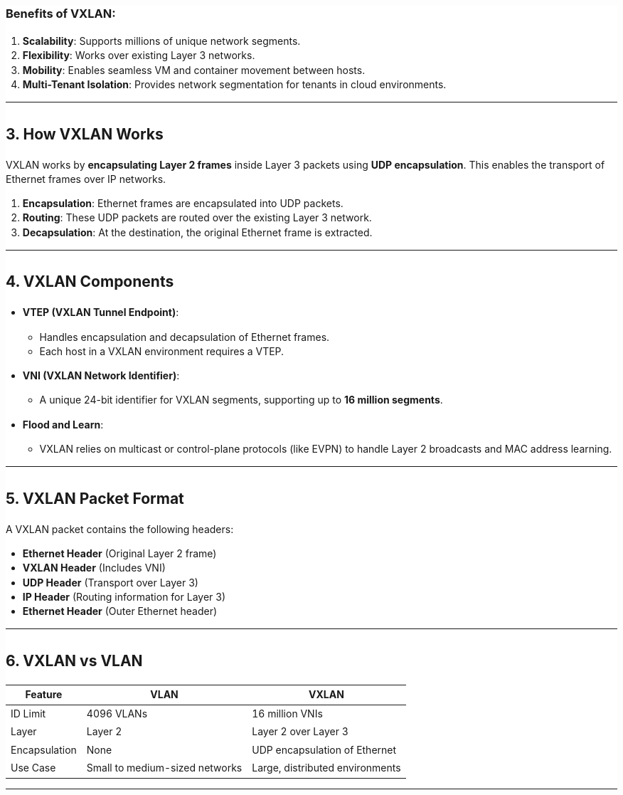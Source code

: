 ### Benefits of VXLAN:
1. **Scalability**: Supports millions of unique network segments.
2. **Flexibility**: Works over existing Layer 3 networks.
3. **Mobility**: Enables seamless VM and container movement between hosts.
4. **Multi-Tenant Isolation**: Provides network segmentation for tenants in cloud environments.

---

## 3. How VXLAN Works

VXLAN works by **encapsulating Layer 2 frames** inside Layer 3 packets using **UDP encapsulation**. This enables the transport of Ethernet frames over IP networks.

1. **Encapsulation**: Ethernet frames are encapsulated into UDP packets.
2. **Routing**: These UDP packets are routed over the existing Layer 3 network.
3. **Decapsulation**: At the destination, the original Ethernet frame is extracted.

---

## 4. VXLAN Components

- **VTEP (VXLAN Tunnel Endpoint)**: 
  - Handles encapsulation and decapsulation of Ethernet frames.
  - Each host in a VXLAN environment requires a VTEP.

- **VNI (VXLAN Network Identifier)**:
  - A unique 24-bit identifier for VXLAN segments, supporting up to **16 million segments**.

- **Flood and Learn**:
  - VXLAN relies on multicast or control-plane protocols (like EVPN) to handle Layer 2 broadcasts and MAC address learning.

---

## 5. VXLAN Packet Format

A VXLAN packet contains the following headers:
- **Ethernet Header** (Original Layer 2 frame)
- **VXLAN Header** (Includes VNI)
- **UDP Header** (Transport over Layer 3)
- **IP Header** (Routing information for Layer 3)
- **Ethernet Header** (Outer Ethernet header)

---

## 6. VXLAN vs VLAN

| **Feature**     | **VLAN**                         | **VXLAN**                          |
|-----------------|----------------------------------|------------------------------------|
| ID Limit        | 4096 VLANs                       | 16 million VNIs                   |
| Layer           | Layer 2                          | Layer 2 over Layer 3              |
| Encapsulation   | None                             | UDP encapsulation of Ethernet     |
| Use Case        | Small to medium-sized networks  | Large, distributed environments   |

---